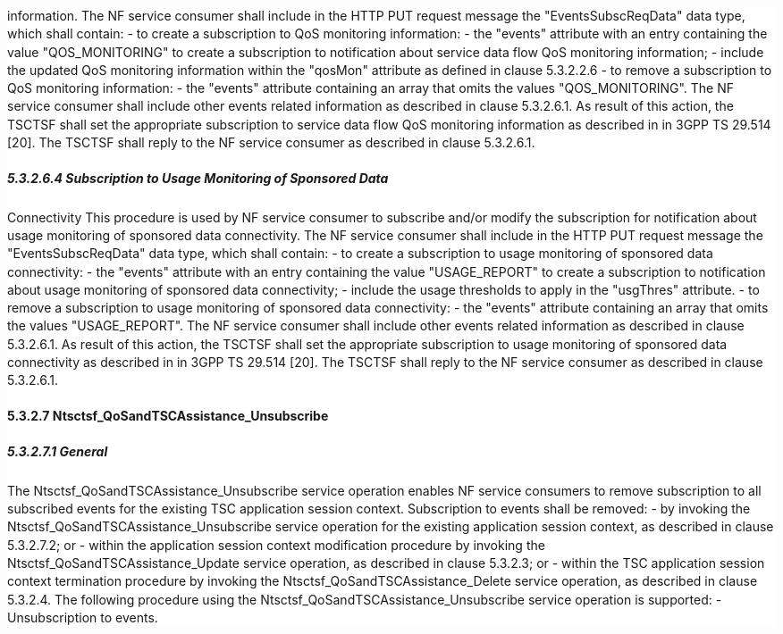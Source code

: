 information.
The NF service consumer shall include in the HTTP PUT request message the
\"EventsSubscReqData\" data type, which shall contain:
\- to create a subscription to QoS monitoring information:
\- the \"events\" attribute with an entry containing the value
\"QOS_MONITORING\" to create a subscription to notification about service data
flow QoS monitoring information;
\- include the updated QoS monitoring information within the \"qosMon\"
attribute as defined in clause 5.3.2.2.6
\- to remove a subscription to QoS monitoring information:
\- the \"events\" attribute containing an array that omits the values
\"QOS_MONITORING\".
The NF service consumer shall include other events related information as
described in clause 5.3.2.6.1.
As result of this action, the TSCTSF shall set the appropriate subscription to
service data flow QoS monitoring information as described in in 3GPP TS 29.514
[20].
The TSCTSF shall reply to the NF service consumer as described in clause
5.3.2.6.1.
##### 5.3.2.6.4 Subscription to Usage Monitoring of Sponsored Data
Connectivity
This procedure is used by NF service consumer to subscribe and/or modify the
subscription for notification about usage monitoring of sponsored data
connectivity.
The NF service consumer shall include in the HTTP PUT request message the
\"EventsSubscReqData\" data type, which shall contain:
\- to create a subscription to usage monitoring of sponsored data
connectivity:
\- the \"events\" attribute with an entry containing the value
\"USAGE_REPORT\" to create a subscription to notification about usage
monitoring of sponsored data connectivity;
\- include the usage thresholds to apply in the \"usgThres\" attribute.
\- to remove a subscription to usage monitoring of sponsored data
connectivity:
\- the \"events\" attribute containing an array that omits the values
\"USAGE_REPORT\".
The NF service consumer shall include other events related information as
described in clause 5.3.2.6.1.
As result of this action, the TSCTSF shall set the appropriate subscription to
usage monitoring of sponsored data connectivity as described in in 3GPP TS
29.514 [20].
The TSCTSF shall reply to the NF service consumer as described in clause
5.3.2.6.1.
#### 5.3.2.7 Ntsctsf_QoSandTSCAssistance_Unsubscribe
##### 5.3.2.7.1 General
The Ntsctsf_QoSandTSCAssistance_Unsubscribe service operation enables NF
service consumers to remove subscription to all subscribed events for the
existing TSC application session context. Subscription to events shall be
removed:
\- by invoking the Ntsctsf_QoSandTSCAssistance_Unsubscribe service operation
for the existing application session context, as described in clause
5.3.2.7.2; or
\- within the application session context modification procedure by invoking
the Ntsctsf_QoSandTSCAssistance_Update service operation, as described in
clause 5.3.2.3; or
\- within the TSC application session context termination procedure by
invoking the Ntsctsf_QoSandTSCAssistance_Delete service operation, as
described in clause 5.3.2.4.
The following procedure using the Ntsctsf_QoSandTSCAssistance_Unsubscribe
service operation is supported:
\- Unsubscription to events.